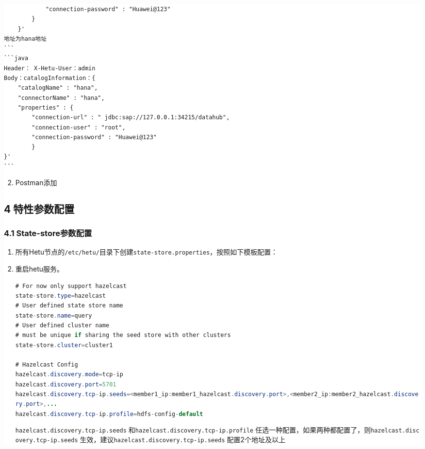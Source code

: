                 "connection-password" : "Huawei@123"
            }
        }'
    地址为hana地址
    ```
    ```java
    Header： X-Hetu-User：admin
    Body：catalogInformation：{
        "catalogName" : "hana",
        "connectorName" : "hana",
        "properties" : {
            "connection-url" : " jdbc:sap://127.0.0.1:34215/datahub",
            "connection-user" : "root",
            "connection-password" : "Huawei@123"
            }
    }'
    ```
2. Postman添加


## 4  特性参数配置
### 4.1  State-store参数配置

1. 所有Hetu节点的`/etc/hetu/`目录下创建`state-store.properties`，按照如下模板配置：
   
2. 重启hetu服务。
    ```java
    # For now only support hazelcast
    state-store.type=hazelcast
    # User defined state store name
    state-store.name=query
    # User defined cluster name
    # must be unique if sharing the seed store with other clusters
    state-store.cluster=cluster1

    # Hazelcast Config
    hazelcast.discovery.mode=tcp-ip
    hazelcast.discovery.port=5701
    hazelcast.discovery.tcp-ip.seeds=<member1_ip:member1_hazelcast.discovery.port>,<member2_ip:member2_hazelcast.discovery.port>,...
    hazelcast.discovery.tcp-ip.profile=hdfs-config-default

    ```
    `hazelcast.discovery.tcp-ip.seeds` 和`hazelcast.discovery.tcp-ip.profile` 任选一种配置，如果两种都配置了，则`hazelcast.discovery.tcp-ip.seeds` 生效，建议`hazelcast.discovery.tcp-ip.seeds` 配置2个地址及以上
